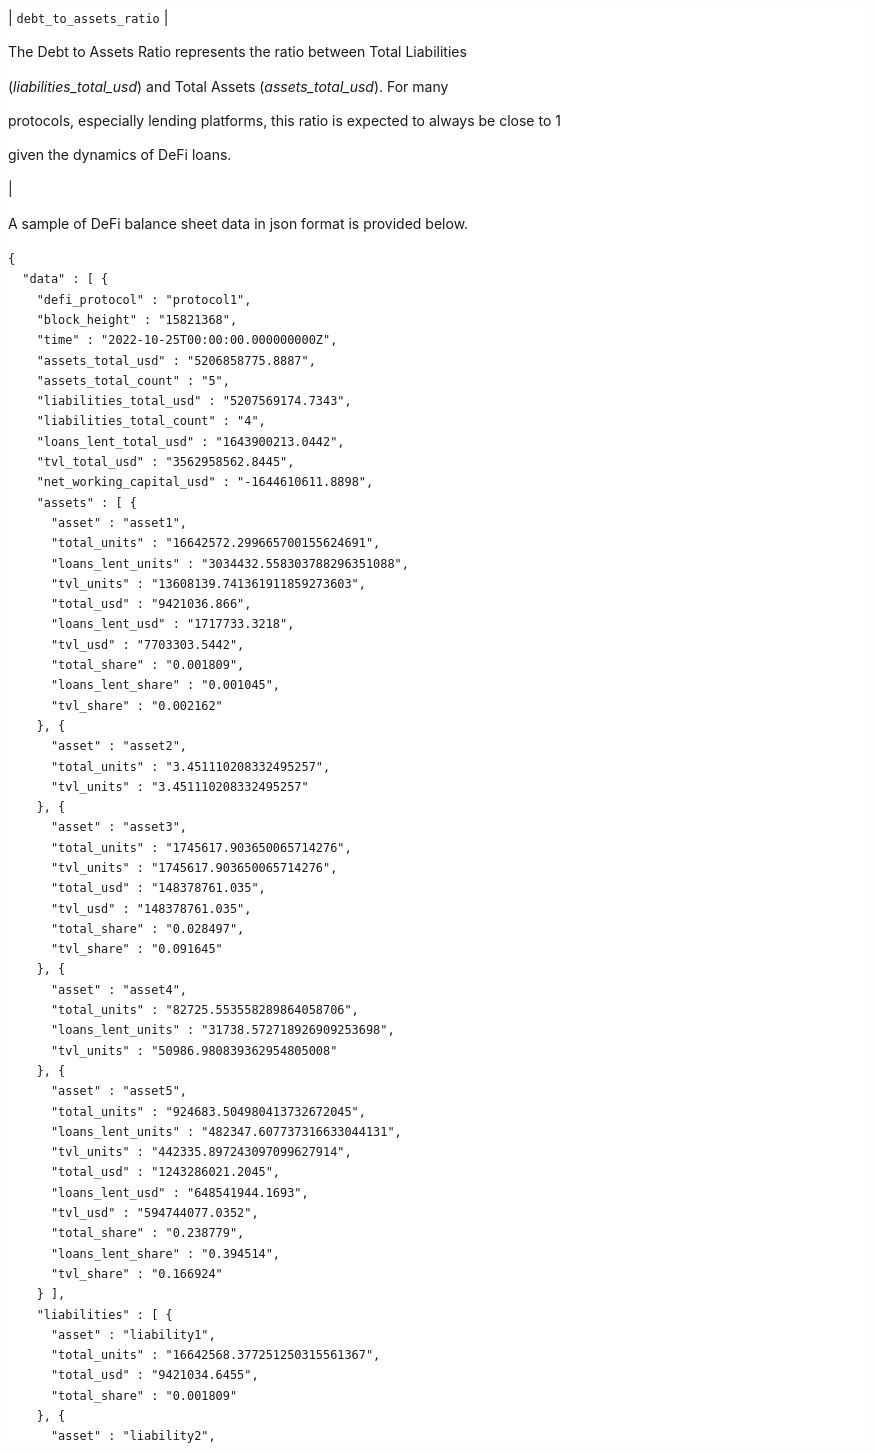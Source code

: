 | `debt_to_assets_ratio`       | <p>The Debt to Assets Ratio represents the ratio between Total Liabilities</p><p>(<em>liabilities_total_usd</em>) and Total Assets (<em>assets_total_usd</em>). For many</p><p>protocols, especially lending platforms, this ratio is expected to always be close to 1</p><p>given the dynamics of DeFi loans.</p>                                                                                                                                                                                                                                                       |

A sample of DeFi balance sheet data in json format is provided below.

```
{
  "data" : [ {
    "defi_protocol" : "protocol1",
    "block_height" : "15821368",
    "time" : "2022-10-25T00:00:00.000000000Z",
    "assets_total_usd" : "5206858775.8887",
    "assets_total_count" : "5",
    "liabilities_total_usd" : "5207569174.7343",
    "liabilities_total_count" : "4",
    "loans_lent_total_usd" : "1643900213.0442",
    "tvl_total_usd" : "3562958562.8445",
    "net_working_capital_usd" : "-1644610611.8898",
    "assets" : [ {
      "asset" : "asset1",
      "total_units" : "16642572.299665700155624691",
      "loans_lent_units" : "3034432.558303788296351088",
      "tvl_units" : "13608139.741361911859273603",
      "total_usd" : "9421036.866",
      "loans_lent_usd" : "1717733.3218",
      "tvl_usd" : "7703303.5442",
      "total_share" : "0.001809",
      "loans_lent_share" : "0.001045",
      "tvl_share" : "0.002162"
    }, {
      "asset" : "asset2",
      "total_units" : "3.451110208332495257",
      "tvl_units" : "3.451110208332495257"
    }, {
      "asset" : "asset3",
      "total_units" : "1745617.903650065714276",
      "tvl_units" : "1745617.903650065714276",
      "total_usd" : "148378761.035",
      "tvl_usd" : "148378761.035",
      "total_share" : "0.028497",
      "tvl_share" : "0.091645"
    }, {
      "asset" : "asset4",
      "total_units" : "82725.553558289864058706",
      "loans_lent_units" : "31738.572718926909253698",
      "tvl_units" : "50986.980839362954805008"
    }, {
      "asset" : "asset5",
      "total_units" : "924683.504980413732672045",
      "loans_lent_units" : "482347.607737316633044131",
      "tvl_units" : "442335.897243097099627914",
      "total_usd" : "1243286021.2045",
      "loans_lent_usd" : "648541944.1693",
      "tvl_usd" : "594744077.0352",
      "total_share" : "0.238779",
      "loans_lent_share" : "0.394514",
      "tvl_share" : "0.166924"
    } ],
    "liabilities" : [ {
      "asset" : "liability1",
      "total_units" : "16642568.377251250315561367",
      "total_usd" : "9421034.6455",
      "total_share" : "0.001809"
    }, {
      "asset" : "liability2",
```